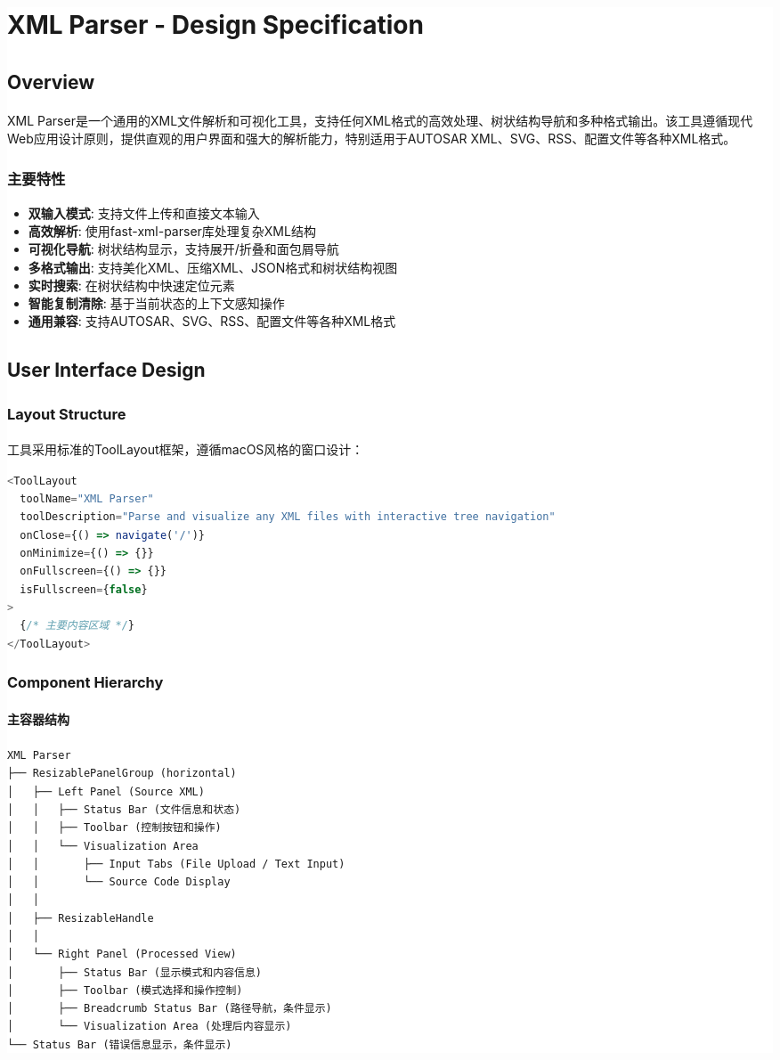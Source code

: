 # XML Parser - Design Specification

## Overview

XML Parser是一个通用的XML文件解析和可视化工具，支持任何XML格式的高效处理、树状结构导航和多种格式输出。该工具遵循现代Web应用设计原则，提供直观的用户界面和强大的解析能力，特别适用于AUTOSAR XML、SVG、RSS、配置文件等各种XML格式。

### 主要特性
- **双输入模式**: 支持文件上传和直接文本输入
- **高效解析**: 使用fast-xml-parser库处理复杂XML结构
- **可视化导航**: 树状结构显示，支持展开/折叠和面包屑导航
- **多格式输出**: 支持美化XML、压缩XML、JSON格式和树状结构视图
- **实时搜索**: 在树状结构中快速定位元素
- **智能复制清除**: 基于当前状态的上下文感知操作
- **通用兼容**: 支持AUTOSAR、SVG、RSS、配置文件等各种XML格式

## User Interface Design

### Layout Structure

工具采用标准的ToolLayout框架，遵循macOS风格的窗口设计：

```typescript
<ToolLayout
  toolName="XML Parser"
  toolDescription="Parse and visualize any XML files with interactive tree navigation"
  onClose={() => navigate('/')}
  onMinimize={() => {}}
  onFullscreen={() => {}}
  isFullscreen={false}
>
  {/* 主要内容区域 */}
</ToolLayout>
```

### Component Hierarchy

#### 主容器结构
```
XML Parser
├── ResizablePanelGroup (horizontal)
│   ├── Left Panel (Source XML)
│   │   ├── Status Bar (文件信息和状态)
│   │   ├── Toolbar (控制按钮和操作)
│   │   └── Visualization Area
│   │       ├── Input Tabs (File Upload / Text Input)
│   │       └── Source Code Display
│   │
│   ├── ResizableHandle
│   │
│   └── Right Panel (Processed View)
│       ├── Status Bar (显示模式和内容信息)
│       ├── Toolbar (模式选择和操作控制)
│       ├── Breadcrumb Status Bar (路径导航，条件显示)
│       └── Visualization Area (处理后内容显示)
└── Status Bar (错误信息显示，条件显示)
```
